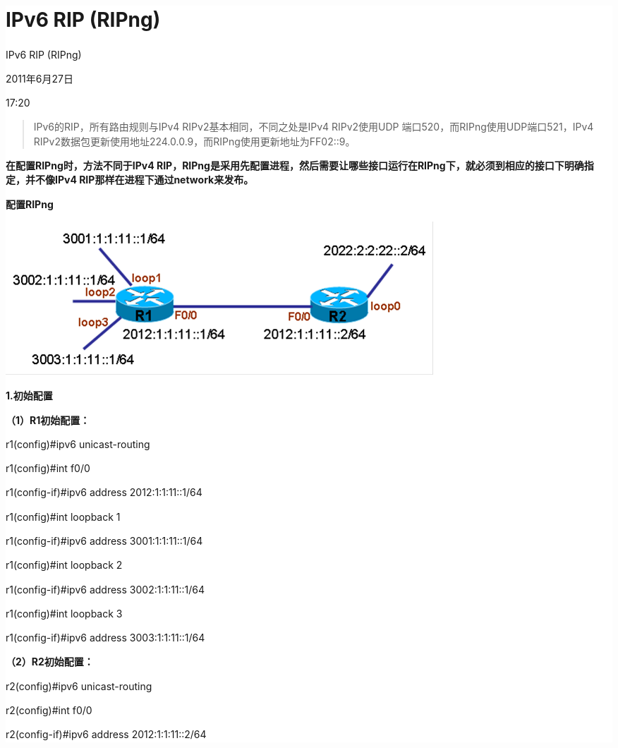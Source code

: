 # IPv6 RIP (RIPng)

IPv6 RIP (RIPng)

2011年6月27日

17:20

> IPv6的RIP，所有路由规则与IPv4 RIPv2基本相同，不同之处是IPv4 RIPv2使用UDP 端口520，而RIPng使用UDP端口521，IPv4 RIPv2数据包更新使用地址224.0.0.9，而RIPng使用更新地址为FF02::9。
> 

**在配置RIPng时，方法不同于IPv4 RIP，RIPng是采用先配置进程，然后需要让哪些接口运行在RIPng下，就必须到相应的接口下明确指定，并不像IPv4 RIP那样在进程下通过network来发布。**

**配置RIPng**

![IPv6%20RIP%20(RIPng)%20dc2614af8bc74cc6a4fed74f6f2d6807/image1.png](IPv6%20RIP%20(RIPng)/image1.png)

**1.初始配置**

**（1）R1初始配置：**

r1(config)#ipv6 unicast-routing

r1(config)#int f0/0

r1(config-if)#ipv6 address 2012:1:1:11::1/64

r1(config)#int loopback 1

r1(config-if)#ipv6 address 3001:1:1:11::1/64

r1(config)#int loopback 2

r1(config-if)#ipv6 address 3002:1:1:11::1/64

r1(config)#int loopback 3

r1(config-if)#ipv6 address 3003:1:1:11::1/64

**（2）R2初始配置：**

r2(config)#ipv6 unicast-routing

r2(config)#int f0/0

r2(config-if)#ipv6 address 2012:1:1:11::2/64
